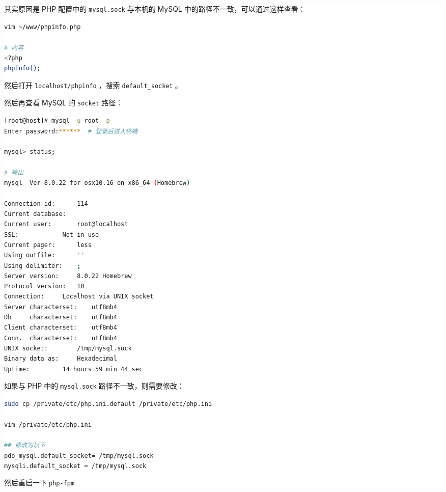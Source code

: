 其实原因是 PHP 配置中的 `mysql.sock` 与本机的 MySQL 中的路径不一致，可以通过这样查看：

```bash
vim ~/www/phpinfo.php

# 内容
<?php
phpinfo();
```

然后打开 `localhost/phpinfo` ，搜索 `default_socket` 。


然后再查看 MySQL 的 `socket` 路径：

```bash
[root@host]# mysql -u root -p   
Enter password:******  # 登录后进入终端

mysql> status;

# 输出
mysql  Ver 8.0.22 for osx10.16 on x86_64 (Homebrew)

Connection id:		114
Current database:
Current user:		root@localhost
SSL:			Not in use
Current pager:		less
Using outfile:		''
Using delimiter:	;
Server version:		8.0.22 Homebrew
Protocol version:	10
Connection:		Localhost via UNIX socket
Server characterset:	utf8mb4
Db     characterset:	utf8mb4
Client characterset:	utf8mb4
Conn.  characterset:	utf8mb4
UNIX socket:		/tmp/mysql.sock
Binary data as:		Hexadecimal
Uptime:			14 hours 59 min 44 sec
```

如果与 PHP 中的 `mysql.sock` 路径不一致，则需要修改：

```bash
sudo cp /private/etc/php.ini.default /private/etc/php.ini

vim /private/etc/php.ini

## 修改为以下
pdo_mysql.default_socket= /tmp/mysql.sock
mysqli.default_socket = /tmp/mysql.sock
```

然后重启一下 `php-fpm`
